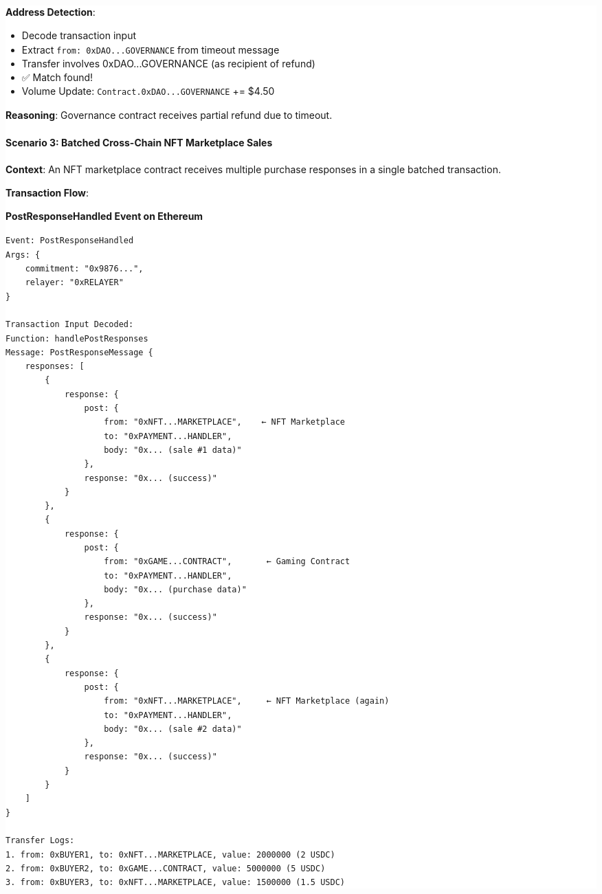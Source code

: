    **Address Detection**:
   - Decode transaction input
   - Extract `from: 0xDAO...GOVERNANCE` from timeout message
   - Transfer involves 0xDAO...GOVERNANCE (as recipient of refund)
   - ✅ Match found!
   - Volume Update: `Contract.0xDAO...GOVERNANCE` += $4.50
   
   **Reasoning**: Governance contract receives partial refund due to timeout.

#### Scenario 3: Batched Cross-Chain NFT Marketplace Sales

**Context**: An NFT marketplace contract receives multiple purchase responses in a single batched transaction.

**Transaction Flow**:

**PostResponseHandled Event on Ethereum**
```
Event: PostResponseHandled
Args: {
    commitment: "0x9876...",
    relayer: "0xRELAYER"
}

Transaction Input Decoded:
Function: handlePostResponses
Message: PostResponseMessage {
    responses: [
        {
            response: {
                post: {
                    from: "0xNFT...MARKETPLACE",    ← NFT Marketplace
                    to: "0xPAYMENT...HANDLER",
                    body: "0x... (sale #1 data)"
                },
                response: "0x... (success)"
            }
        },
        {
            response: {
                post: {
                    from: "0xGAME...CONTRACT",       ← Gaming Contract
                    to: "0xPAYMENT...HANDLER",
                    body: "0x... (purchase data)"
                },
                response: "0x... (success)"
            }
        },
        {
            response: {
                post: {
                    from: "0xNFT...MARKETPLACE",     ← NFT Marketplace (again)
                    to: "0xPAYMENT...HANDLER",
                    body: "0x... (sale #2 data)"
                },
                response: "0x... (success)"
            }
        }
    ]
}

Transfer Logs:
1. from: 0xBUYER1, to: 0xNFT...MARKETPLACE, value: 2000000 (2 USDC)
2. from: 0xBUYER2, to: 0xGAME...CONTRACT, value: 5000000 (5 USDC)
3. from: 0xBUYER3, to: 0xNFT...MARKETPLACE, value: 1500000 (1.5 USDC)
```